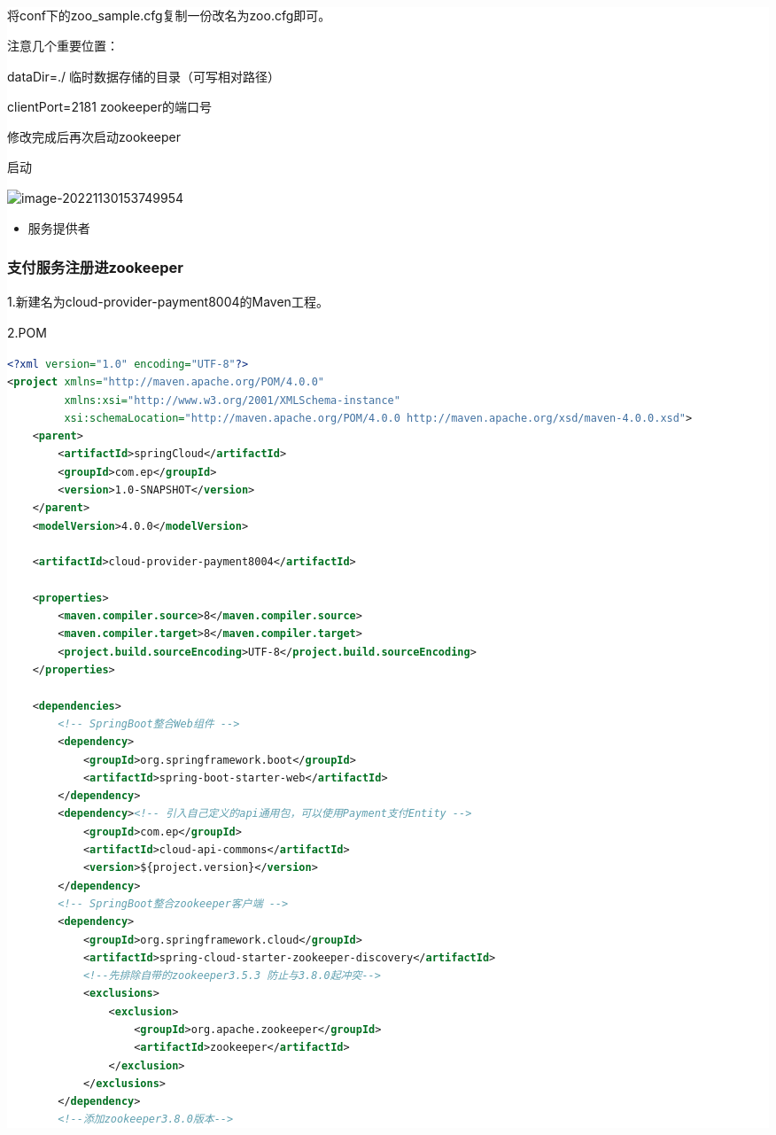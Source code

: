 将conf下的zoo_sample.cfg复制一份改名为zoo.cfg即可。

注意几个重要位置：

dataDir=./  临时数据存储的目录（可写相对路径）

clientPort=2181  zookeeper的端口号

修改完成后再次启动zookeeper

启动

![image-20221130153749954](https://trpora-1300527744.cos.ap-chongqing.myqcloud.com/img/image-20221130153749954.png)

- 服务提供者

### 支付服务注册进zookeeper

1.新建名为cloud-provider-payment8004的Maven工程。

2.POM

```xml
<?xml version="1.0" encoding="UTF-8"?>
<project xmlns="http://maven.apache.org/POM/4.0.0"
         xmlns:xsi="http://www.w3.org/2001/XMLSchema-instance"
         xsi:schemaLocation="http://maven.apache.org/POM/4.0.0 http://maven.apache.org/xsd/maven-4.0.0.xsd">
    <parent>
        <artifactId>springCloud</artifactId>
        <groupId>com.ep</groupId>
        <version>1.0-SNAPSHOT</version>
    </parent>
    <modelVersion>4.0.0</modelVersion>

    <artifactId>cloud-provider-payment8004</artifactId>

    <properties>
        <maven.compiler.source>8</maven.compiler.source>
        <maven.compiler.target>8</maven.compiler.target>
        <project.build.sourceEncoding>UTF-8</project.build.sourceEncoding>
    </properties>

    <dependencies>
        <!-- SpringBoot整合Web组件 -->
        <dependency>
            <groupId>org.springframework.boot</groupId>
            <artifactId>spring-boot-starter-web</artifactId>
        </dependency>
        <dependency><!-- 引入自己定义的api通用包，可以使用Payment支付Entity -->
            <groupId>com.ep</groupId>
            <artifactId>cloud-api-commons</artifactId>
            <version>${project.version}</version>
        </dependency>
        <!-- SpringBoot整合zookeeper客户端 -->
        <dependency>
            <groupId>org.springframework.cloud</groupId>
            <artifactId>spring-cloud-starter-zookeeper-discovery</artifactId>
            <!--先排除自带的zookeeper3.5.3 防止与3.8.0起冲突-->
            <exclusions>
                <exclusion>
                    <groupId>org.apache.zookeeper</groupId>
                    <artifactId>zookeeper</artifactId>
                </exclusion>
            </exclusions>
        </dependency>
        <!--添加zookeeper3.8.0版本-->
```